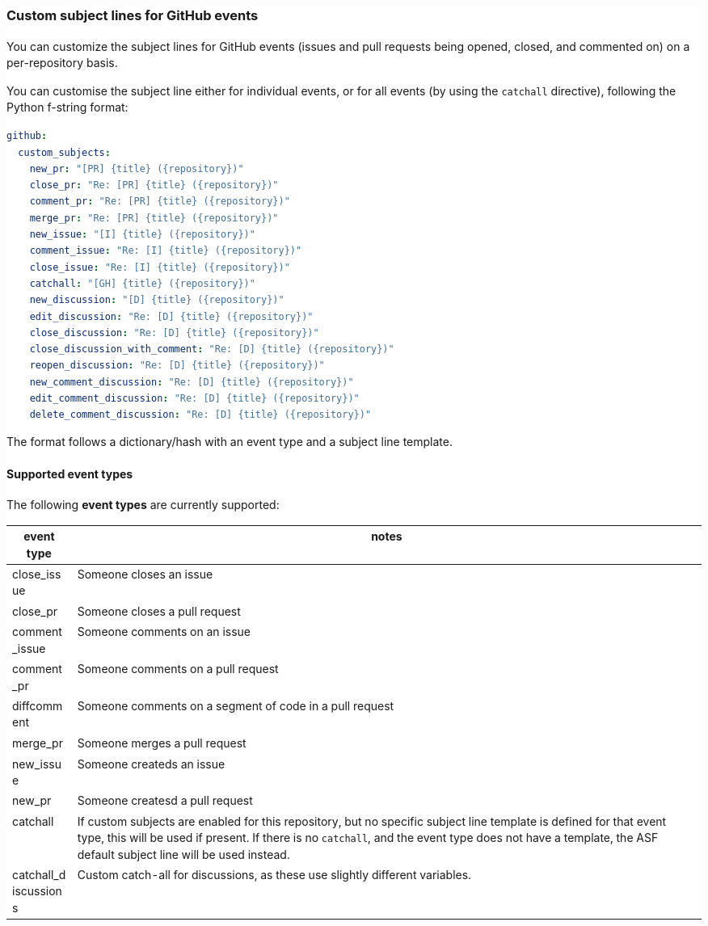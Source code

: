 <h3 id="customsubject">Custom subject lines for GitHub events</h3>

You can customize the subject lines for GitHub events (issues and pull requests being opened, closed, and commented on) on a per-repository basis.

You can customise the subject line either for individual events, or for all events (by using the `catchall` directive), following the Python f-string format:

~~~yaml
github:
  custom_subjects:
    new_pr: "[PR] {title} ({repository})"
    close_pr: "Re: [PR] {title} ({repository})"
    comment_pr: "Re: [PR] {title} ({repository})"
    merge_pr: "Re: [PR] {title} ({repository})"
    new_issue: "[I] {title} ({repository})"
    comment_issue: "Re: [I] {title} ({repository})"
    close_issue: "Re: [I] {title} ({repository})"
    catchall: "[GH] {title} ({repository})"
    new_discussion: "[D] {title} ({repository})"
    edit_discussion: "Re: [D] {title} ({repository})"
    close_discussion: "Re: [D] {title} ({repository})"
    close_discussion_with_comment: "Re: [D] {title} ({repository})"
    reopen_discussion: "Re: [D] {title} ({repository})"
    new_comment_discussion: "Re: [D] {title} ({repository})"
    edit_comment_discussion: "Re: [D] {title} ({repository})"
    delete_comment_discussion: "Re: [D] {title} ({repository})"
~~~

The format follows a dictionary/hash with an event type and a subject line template.

<h4 id="supported-event-types">Supported event types</h4>

The following **event types** are currently supported:

| event type | notes |
| -------------------- | ---------------------------------------- |
| close_issue | Someone closes an issue |
| close_pr | Someone closes a pull request |
| comment_issue | Someone comments on an issue |
| comment_pr | Someone comments on a pull request |
| diffcomment | Someone comments on a segment of code in a pull request |
| merge_pr | Someone merges a pull request |
| new_issue | Someone createds an issue |
| new_pr | Someone createsd a pull request |
| catchall | If custom subjects are enabled for this repository, but no specific subject line template is defined for that event type, this will be used if present. If there is no `catchall`, and the event type does not have a template, the ASF default subject line will be used instead. |
| catchall_discussions | Custom catch-all for discussions, as these use slightly different variables. |

